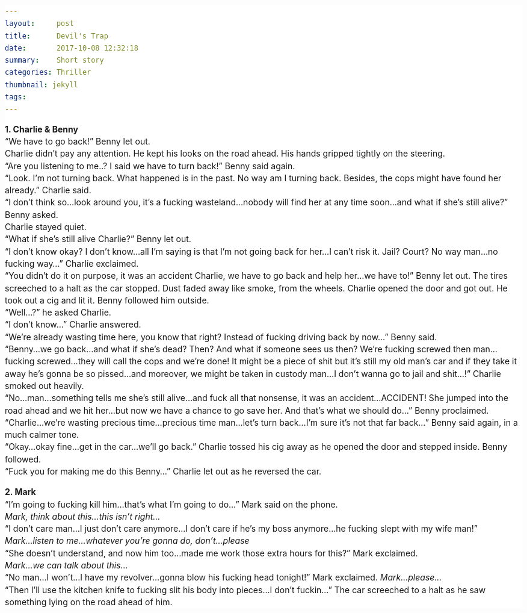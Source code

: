 ```yaml
---
layout:     post
title:      Devil's Trap
date:       2017-10-08 12:32:18
summary:    Short story
categories: Thriller
thumbnail: jekyll
tags:
---
```


<b>1. Charlie & Benny</b>
<br>
“We have to go back!” Benny let out. <br>
Charlie didn’t pay any attention. He kept his looks on the road ahead. His hands gripped tightly on the steering. <br>
“Are you listening to me..? I said we have to turn back!” Benny said again. <br>
“Look. I’m not turning back. What happened is in the past. No way am I turning back. Besides, the cops might have found her already.” Charlie said. <br>
“I don’t think so…look around you, it’s a fucking wasteland…nobody will find her at any time soon…and what if she’s still alive?” Benny asked. <br>
Charlie stayed quiet.<br>
“What if she’s still alive Charlie?” Benny let out.<br>
“I don’t know okay? I don’t know…all I’m saying is that I’m not going back for her…I can’t risk it. Jail? Court? No way man…no fucking way…” Charlie exclaimed.<br>
“You didn’t do it on purpose, it was an accident Charlie, we have to go back and help her…we have to!” Benny let out. The tires screeched to a halt as the car stopped. Dust faded away like smoke, from the wheels. Charlie opened the door and got out. He took out a cig and lit it. Benny followed him outside.<br>
“Well…?” he asked Charlie.<br>
“I don’t know…” Charlie answered.<br>
“We’re already wasting time here, you know that right? Instead of fucking driving back by now…” Benny said.<br>
“Benny…we go back…and what if she’s dead? Then? And what if someone sees us then? We’re fucking screwed then man…fucking screwed…they will call the cops and we’re done! It might be a piece of shit but it’s still my old man’s car and if they take it away he’s gonna be so pissed…and moreover, we might be taken in custody man…I don’t wanna go to jail and shit…!” Charlie smoked out heavily.<br>
“No…man…something tells me she’s still alive…and fuck all that nonsense, it was an accident…ACCIDENT! She jumped into the road ahead and we hit her…but now we have a chance to go save her. And that’s what we should do…” Benny proclaimed.<br>
“Charlie…we’re wasting precious time…precious time man…let’s turn back…I’m sure it’s not that far back…” Benny said again, in a much calmer tone.<br>
“Okay…okay fine…get in the car…we’ll go back.” Charlie tossed his cig away as he opened the door and stepped inside. Benny followed.<br>
“Fuck you for making me do this Benny…” Charlie let out as he reversed the car.<br>

<b>2. Mark</b>
<br>
“I’m going to fucking kill him…that’s what I’m going to do…” Mark said on the phone.<br>
*Mark, think about this…this isn’t right…* <br>
“I don’t care man…I just don’t care anymore…I don’t care if he’s my boss anymore…he fucking slept with my wife man!”<br>
*Mark…listen to me…whatever you’re gonna do, don’t…please*<br>
“She doesn’t understand, and now him too…made me work those extra hours for this?” Mark exclaimed. <br>
*Mark…we can talk about this…* <br>
“No man…I won’t…I have my revolver…gonna blow his fucking head tonight!” Mark exclaimed. 
*Mark…please…* <br>
“Then I’ll use the kitchen knife to fucking slit his body into pieces…I don’t fuckin…” The car screeched to a halt as he saw something lying on the road ahead of him. <br>